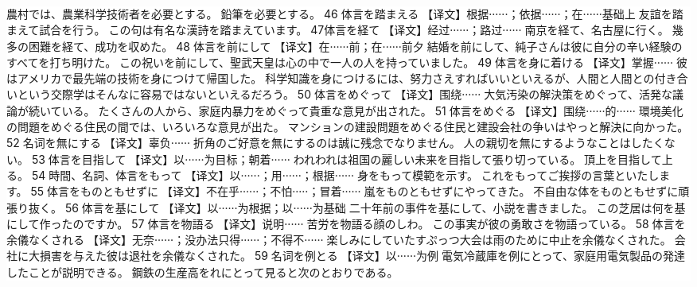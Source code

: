 農村では、農業科学技術者を必要とする。
鉛筆を必要とする。
46 体言を踏まえる
【译文】根据······；依据······；在······基础上
友誼を踏まえて試合を行う。
この句は有名な漢詩を踏まえています。
47体言を経て
【译文】经过······；路过······
南京を経て、名古屋に行く。
幾多の困難を経て、成功を収めた。
48 体言を前にして
【译文】在······前；在······前夕
結婚を前にして、純子さんは彼に自分の辛い経験のすべてを打ち明けた。
この祝いを前にして、聖武天皇は心の中で一人の人を持っていました。
49 体言を身に着ける
【译文】掌握······
彼はアメリカで最先端の技術を身につけて帰国した。
科学知識を身につけるには、努力さえすればいいといえるが、人間と人間との付き合いという交際学はそんなに容易ではないといえるだろう。
50 体言をめぐって
【译文】围绕······
大気汚染の解決策をめぐって、活発な議論が続いている。
たくさんの人から、家庭内暴力をめぐって貴重な意見が出された。
51 体言をめぐる
【译文】围绕······的······
環境美化の問題をめぐる住民の間では、いろいろな意見が出た。
マンションの建設問題をめぐる住民と建設会社の争いはやっと解決に向かった。
52 名词を無にする
【译文】辜负······
折角のご好意を無にするのは誠に残念でなりません。
人の親切を無にするようなことはしたくない。
53 体言を目指して
【译文】以······为目标；朝着······
われわれは祖国の麗しい未来を目指して張り切っている。
頂上を目指して上る。
54 時間、名詞、体言をもって
【译文】以······；用······；根据······
身をもって模範を示す。
これをもってご挨拶の言葉といたします。
55 体言をものともせずに
【译文】不在乎······；不怕·····；冒着······
嵐をものともせずにやってきた。
不自由な体をものともせずに頑張り抜く。
56 体言を基にして
【译文】以······为根据；以······为基础
二十年前の事件を基にして、小説を書きました。
この芝居は何を基にして作ったのですか。
57 体言を物語る
【译文】说明······
苦労を物語る顔のしわ。
この事実が彼の勇敢さを物語っている。
58 体言を余儀なくされる
【译文】无奈······；没办法只得······；不得不······
楽しみにしていたすぷっつ大会は雨のために中止を余儀なくされた。
会社に大損害を与えた彼は退社を余儀なくされた。
59 名词を例とる
【译文】以······为例
電気冷蔵庫を例にとって、家庭用電気製品の発達したことが説明できる。
鋼鉄の生産高をれにとって見ると次のとおりである。
